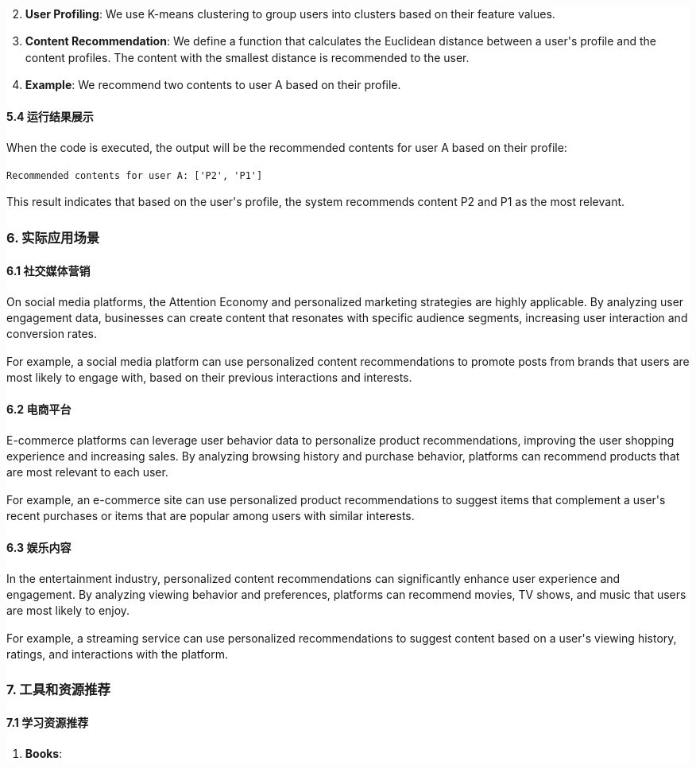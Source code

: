 2. **User Profiling**: We use K-means clustering to group users into clusters based on their feature values.

3. **Content Recommendation**: We define a function that calculates the Euclidean distance between a user's profile and the content profiles. The content with the smallest distance is recommended to the user.

4. **Example**: We recommend two contents to user A based on their profile.

#### 5.4 运行结果展示

When the code is executed, the output will be the recommended contents for user A based on their profile:

```
Recommended contents for user A: ['P2', 'P1']
```

This result indicates that based on the user's profile, the system recommends content P2 and P1 as the most relevant.

### 6. 实际应用场景

#### 6.1 社交媒体营销

On social media platforms, the Attention Economy and personalized marketing strategies are highly applicable. By analyzing user engagement data, businesses can create content that resonates with specific audience segments, increasing user interaction and conversion rates.

For example, a social media platform can use personalized content recommendations to promote posts from brands that users are most likely to engage with, based on their previous interactions and interests.

#### 6.2 电商平台

E-commerce platforms can leverage user behavior data to personalize product recommendations, improving the user shopping experience and increasing sales. By analyzing browsing history and purchase behavior, platforms can recommend products that are most relevant to each user.

For example, an e-commerce site can use personalized product recommendations to suggest items that complement a user's recent purchases or items that are popular among users with similar interests.

#### 6.3 娱乐内容

In the entertainment industry, personalized content recommendations can significantly enhance user experience and engagement. By analyzing viewing behavior and preferences, platforms can recommend movies, TV shows, and music that users are most likely to enjoy.

For example, a streaming service can use personalized recommendations to suggest content based on a user's viewing history, ratings, and interactions with the platform.

### 7. 工具和资源推荐

#### 7.1 学习资源推荐

1. **Books**:
